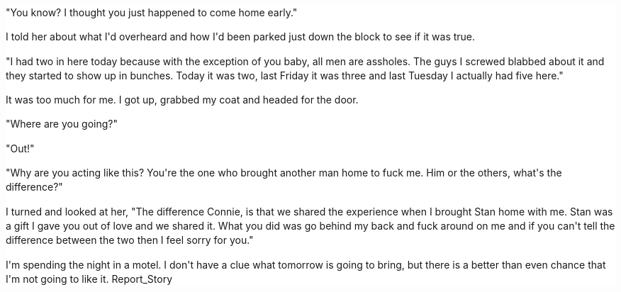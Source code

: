 "You know? I thought you just happened to come home early." 

I told her about what I'd overheard and how I'd been parked just down the block to see if it was true. 

"I had two in here today because with the exception of you baby, all men are assholes. The guys I screwed blabbed about it and they started to show up in bunches. Today it was two, last Friday it was three and last Tuesday I actually had five here." 

It was too much for me. I got up, grabbed my coat and headed for the door. 

"Where are you going?" 

"Out!" 

"Why are you acting like this? You're the one who brought another man home to fuck me. Him or the others, what's the difference?" 

I turned and looked at her, "The difference Connie, is that we shared the experience when I brought Stan home with me. Stan was a gift I gave you out of love and we shared it. What you did was go behind my back and fuck around on me and if you can't tell the difference between the two then I feel sorry for you." 

I'm spending the night in a motel. I don't have a clue what tomorrow is going to bring, but there is a better than even chance that I'm not going to like it. Report_Story 
